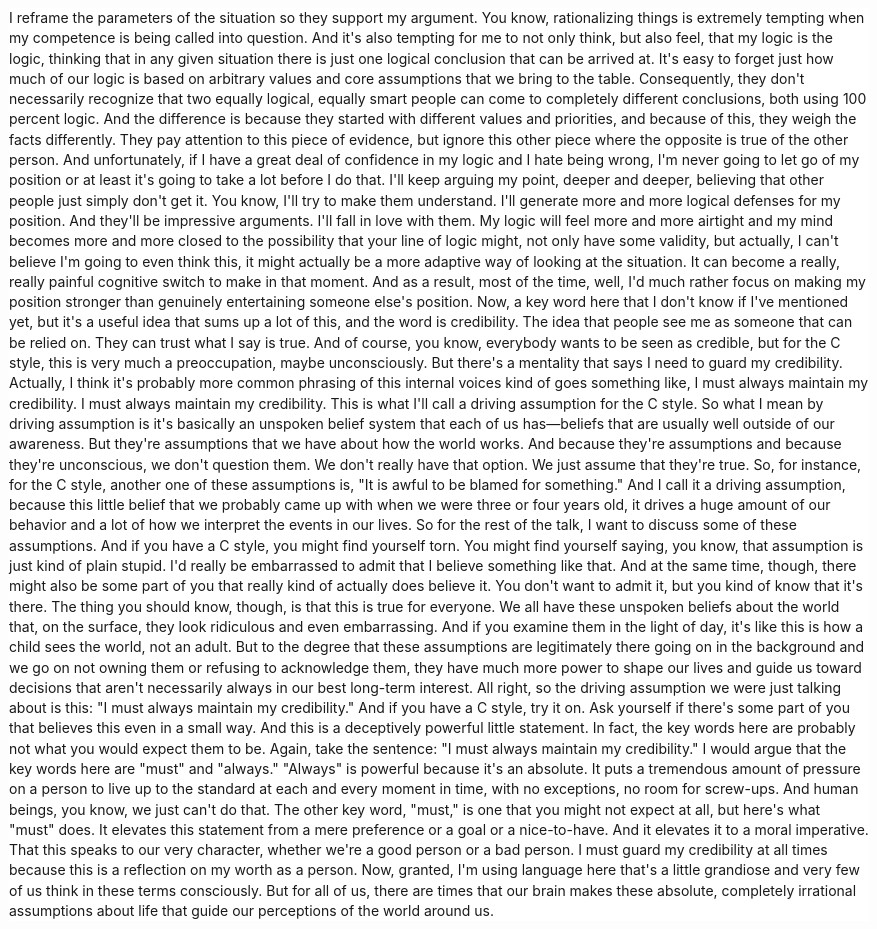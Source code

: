 I reframe the parameters of the situation so they support my argument. You know, rationalizing things is extremely tempting when my competence is being called into question. And it's also tempting for me to not only think, but also feel, that my logic is the logic, thinking that in any given situation there is just one logical conclusion that can be arrived at. It's easy to forget just how much of our logic is based on arbitrary values and core assumptions that we bring to the table. Consequently, they don't necessarily recognize that two equally logical, equally smart people can come to completely different conclusions, both using 100 percent logic. And the difference is because they started with different values and priorities, and because of this, they weigh the facts differently. They pay attention to this piece of evidence, but ignore this other piece where the opposite is true of the other person. 
And unfortunately, if I have a great deal of confidence in my logic and I hate being wrong, I'm never going to let go of my position or at least it's going to take a lot before I do that. I'll keep arguing my point, deeper and deeper, believing that other people just simply don't get it. You know, I'll try to make them understand. I'll generate more and more logical defenses for my position. And they'll be impressive arguments. I'll fall in love with them. My logic will feel more and more airtight and my mind becomes more and more closed to the possibility that your line of logic might, not only have some validity, but actually, I can't believe I'm going to even think this, it might actually be a more adaptive way of looking at the situation. It can become a really, really painful cognitive switch to make in that moment. And as a result, most of the time, well, I'd much rather focus on making my position stronger than genuinely entertaining someone else's position. 
Now, a key word here that I don't know if I've mentioned yet, but it's a useful idea that sums up a lot of this, and the word is credibility. The idea that people see me as someone that can be relied on. They can trust what I say is true. And of course, you know, everybody wants to be seen as credible, but for the C style, this is very much a preoccupation, maybe unconsciously. But there's a mentality that says I need to guard my credibility. Actually, I think it's probably more common phrasing of this internal voices kind of goes something like, I must always maintain my credibility. I must always maintain my credibility. This is what I'll call a driving assumption for the C style. 
So what I mean by driving assumption is it's basically an unspoken belief system that each of us has—beliefs that are usually well outside of our awareness. But they're assumptions that we have about how the world works. And because they're assumptions and because they're unconscious, we don't question them. We don't really have that option. We just assume that they're true. So, for instance, for the C style, another one of these assumptions is, "It is awful to be blamed for something." And I call it a driving assumption, because this little belief that we probably came up with when we were three or four years old, it drives a huge amount of our behavior and a lot of how we interpret the events in our lives. So for the rest of the talk, I want to discuss some of these assumptions. 
And if you have a C style, you might find yourself torn. You might find yourself saying, you know, that assumption is just kind of plain stupid. I'd really be embarrassed to admit that I believe something like that. And at the same time, though, there might also be some part of you that really kind of actually does believe it. You don't want to admit it, but you kind of know that it's there. The thing you should know, though, is that this is true for everyone. We all have these unspoken beliefs about the world that, on the surface, they look ridiculous and even embarrassing. And if you examine them in the light of day, it's like this is how a child sees the world, not an adult. But to the degree that these assumptions are legitimately there going on in the background and we go on not owning them or refusing to acknowledge them, they have much more power to shape our lives and guide us toward decisions that aren't necessarily always in our best long-term interest. 
All right, so the driving assumption we were just talking about is this: "I must always maintain my credibility." And if you have a C style, try it on. Ask yourself if there's some part of you that believes this even in a small way. And this is a deceptively powerful little statement. In fact, the key words here are probably not what you would expect them to be. Again, take the sentence: "I must always maintain my credibility." I would argue that the key words here are "must" and "always." "Always" is powerful because it's an absolute. It puts a tremendous amount of pressure on a person to live up to the standard at each and every moment in time, with no exceptions, no room for screw-ups. And human beings, you know, we just can't do that. 
The other key word, "must," is one that you might not expect at all, but here's what "must" does. It elevates this statement from a mere preference or a goal or a nice-to-have. And it elevates it to a moral imperative. That this speaks to our very character, whether we're a good person or a bad person. I must guard my credibility at all times because this is a reflection on my worth as a person. Now, granted, I'm using language here that's a little grandiose and very few of us think in these terms consciously. But for all of us, there are times that our brain makes these absolute, completely irrational assumptions about life that guide our perceptions of the world around us. 